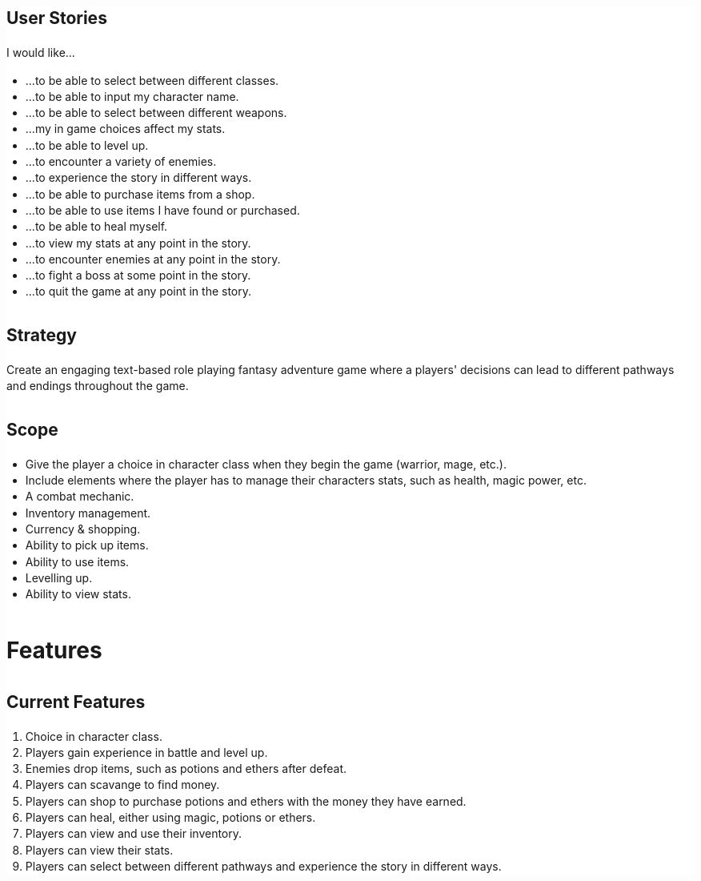 ## User Stories

I would like...

- ...to be able to select between different classes.
- ...to be able to input my character name. 
- ...to be able to select between different weapons. 
- ...my in game choices affect my stats. 
- ...to be able to level up.
- ...to encounter a variety of enemies.
- ...to experience the story in different ways. 
- ...to be able to purchase items from a shop. 
- ...to be able to use items I have found or purchased.
- ...to be able to heal myself.
- ...to view my stats at any point in the story. 
- ...to encounter enemies at any point in the story.
- ...to fight a boss at some point in the story.
- ...to quit the game at any point in the story. 

## Strategy

Create an engaging text-based role playing fantasy adventure game where a players' decisions can lead to different pathways and endings throughout the game.

## Scope

- Give the player a choice in character class when they begin the game (warrior, mage, etc.).
- Include elements where the player has to manage their characters stats, such as health, magic power, etc.
- A combat mechanic. 
- Inventory management.
- Currency & shopping.
- Ability to pick up items.
- Ability to use items. 
- Levelling up. 
- Ability to view stats. 

# Features

## Current Features

1. Choice in character class. 
2. Players gain experience in battle and level up. 
3. Enemies drop items, such as potions and ethers after defeat. 
4. Players can scavange to find money. 
5. Players can shop to purchase potions and ethers with the money they have earned.
6. Players can heal, either using magic, potions or ethers. 
7. Players can view and use their inventory.
8. Players can view their stats. 
9. Players can select between different pathways and experience the story in different ways.
